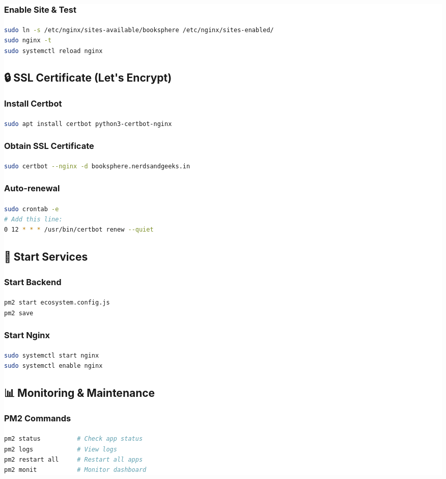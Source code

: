 
### **Enable Site & Test**
```bash
sudo ln -s /etc/nginx/sites-available/booksphere /etc/nginx/sites-enabled/
sudo nginx -t
sudo systemctl reload nginx
```

## 🔒 **SSL Certificate (Let's Encrypt)**

### **Install Certbot**
```bash
sudo apt install certbot python3-certbot-nginx
```

### **Obtain SSL Certificate**
```bash
sudo certbot --nginx -d booksphere.nerdsandgeeks.in
```

### **Auto-renewal**
```bash
sudo crontab -e
# Add this line:
0 12 * * * /usr/bin/certbot renew --quiet
```

## 🚀 **Start Services**

### **Start Backend**
```bash
pm2 start ecosystem.config.js
pm2 save
```

### **Start Nginx**
```bash
sudo systemctl start nginx
sudo systemctl enable nginx
```

## 📊 **Monitoring & Maintenance**

### **PM2 Commands**
```bash
pm2 status          # Check app status
pm2 logs            # View logs
pm2 restart all     # Restart all apps
pm2 monit           # Monitor dashboard
```
